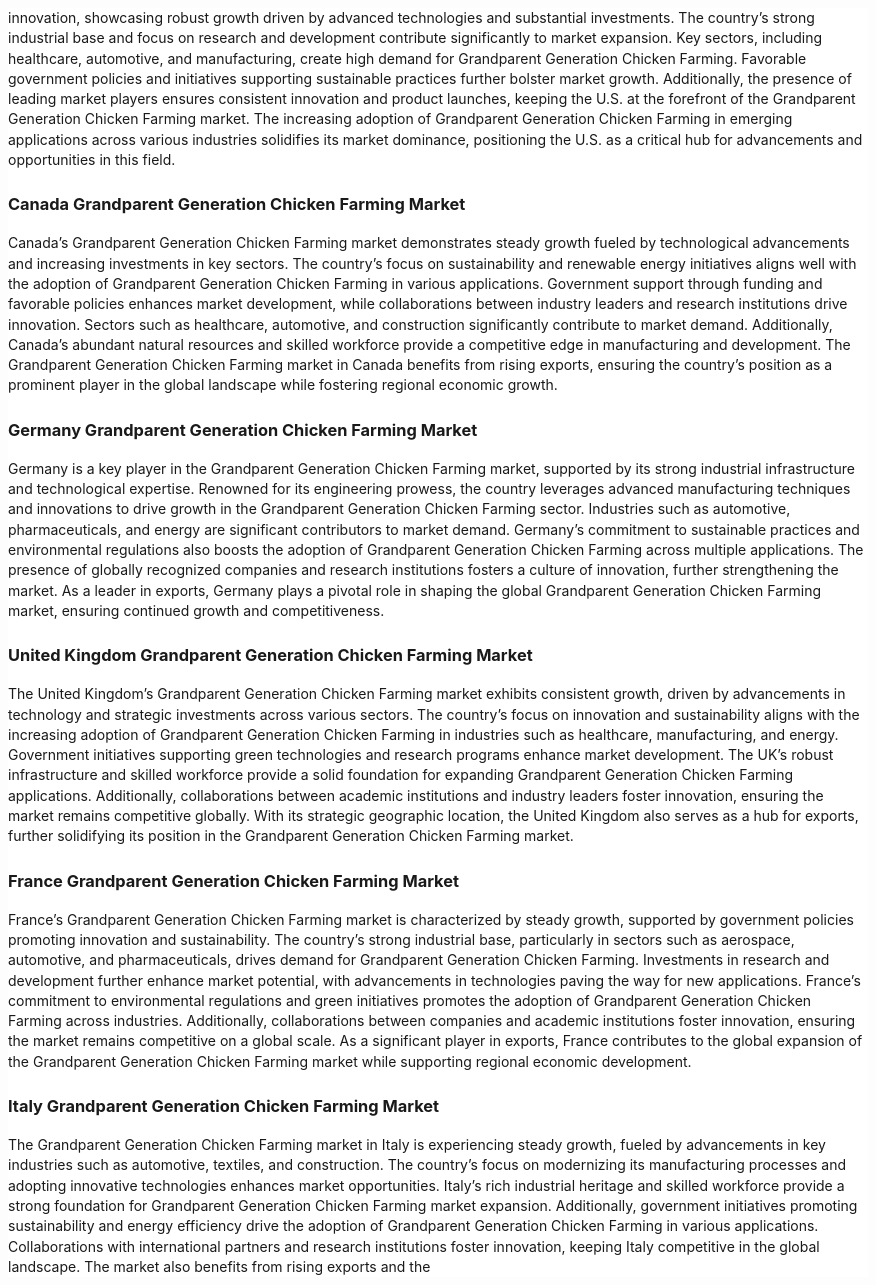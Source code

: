 innovation, showcasing robust growth driven by advanced technologies and substantial investments. The country&rsquo;s strong industrial base and focus on research and development contribute significantly to market expansion. Key sectors, including healthcare, automotive, and manufacturing, create high demand for Grandparent Generation Chicken Farming. Favorable government policies and initiatives supporting sustainable practices further bolster market growth. Additionally, the presence of leading market players ensures consistent innovation and product launches, keeping the U.S. at the forefront of the Grandparent Generation Chicken Farming market. The increasing adoption of Grandparent Generation Chicken Farming in emerging applications across various industries solidifies its market dominance, positioning the U.S. as a critical hub for advancements and opportunities in this field.</p><h3>Canada Grandparent Generation Chicken Farming Market</h3><p>Canada&rsquo;s Grandparent Generation Chicken Farming market demonstrates steady growth fueled by technological advancements and increasing investments in key sectors. The country&rsquo;s focus on sustainability and renewable energy initiatives aligns well with the adoption of Grandparent Generation Chicken Farming in various applications. Government support through funding and favorable policies enhances market development, while collaborations between industry leaders and research institutions drive innovation. Sectors such as healthcare, automotive, and construction significantly contribute to market demand. Additionally, Canada&rsquo;s abundant natural resources and skilled workforce provide a competitive edge in manufacturing and development. The Grandparent Generation Chicken Farming market in Canada benefits from rising exports, ensuring the country&rsquo;s position as a prominent player in the global landscape while fostering regional economic growth.</p><h3>Germany Grandparent Generation Chicken Farming Market</h3><p>Germany is a key player in the Grandparent Generation Chicken Farming market, supported by its strong industrial infrastructure and technological expertise. Renowned for its engineering prowess, the country leverages advanced manufacturing techniques and innovations to drive growth in the Grandparent Generation Chicken Farming sector. Industries such as automotive, pharmaceuticals, and energy are significant contributors to market demand. Germany&rsquo;s commitment to sustainable practices and environmental regulations also boosts the adoption of Grandparent Generation Chicken Farming across multiple applications. The presence of globally recognized companies and research institutions fosters a culture of innovation, further strengthening the market. As a leader in exports, Germany plays a pivotal role in shaping the global Grandparent Generation Chicken Farming market, ensuring continued growth and competitiveness.</p><h3>United Kingdom Grandparent Generation Chicken Farming Market</h3><p>The United Kingdom&rsquo;s Grandparent Generation Chicken Farming market exhibits consistent growth, driven by advancements in technology and strategic investments across various sectors. The country&rsquo;s focus on innovation and sustainability aligns with the increasing adoption of Grandparent Generation Chicken Farming in industries such as healthcare, manufacturing, and energy. Government initiatives supporting green technologies and research programs enhance market development. The UK&rsquo;s robust infrastructure and skilled workforce provide a solid foundation for expanding Grandparent Generation Chicken Farming applications. Additionally, collaborations between academic institutions and industry leaders foster innovation, ensuring the market remains competitive globally. With its strategic geographic location, the United Kingdom also serves as a hub for exports, further solidifying its position in the Grandparent Generation Chicken Farming market.</p><h3>France Grandparent Generation Chicken Farming Market</h3><p>France&rsquo;s Grandparent Generation Chicken Farming market is characterized by steady growth, supported by government policies promoting innovation and sustainability. The country&rsquo;s strong industrial base, particularly in sectors such as aerospace, automotive, and pharmaceuticals, drives demand for Grandparent Generation Chicken Farming. Investments in research and development further enhance market potential, with advancements in technologies paving the way for new applications. France&rsquo;s commitment to environmental regulations and green initiatives promotes the adoption of Grandparent Generation Chicken Farming across industries. Additionally, collaborations between companies and academic institutions foster innovation, ensuring the market remains competitive on a global scale. As a significant player in exports, France contributes to the global expansion of the Grandparent Generation Chicken Farming market while supporting regional economic development.</p><h3>Italy Grandparent Generation Chicken Farming Market</h3><p>The Grandparent Generation Chicken Farming market in Italy is experiencing steady growth, fueled by advancements in key industries such as automotive, textiles, and construction. The country&rsquo;s focus on modernizing its manufacturing processes and adopting innovative technologies enhances market opportunities. Italy&rsquo;s rich industrial heritage and skilled workforce provide a strong foundation for Grandparent Generation Chicken Farming market expansion. Additionally, government initiatives promoting sustainability and energy efficiency drive the adoption of Grandparent Generation Chicken Farming in various applications. Collaborations with international partners and research institutions foster innovation, keeping Italy competitive in the global landscape. The market also benefits from rising exports and the